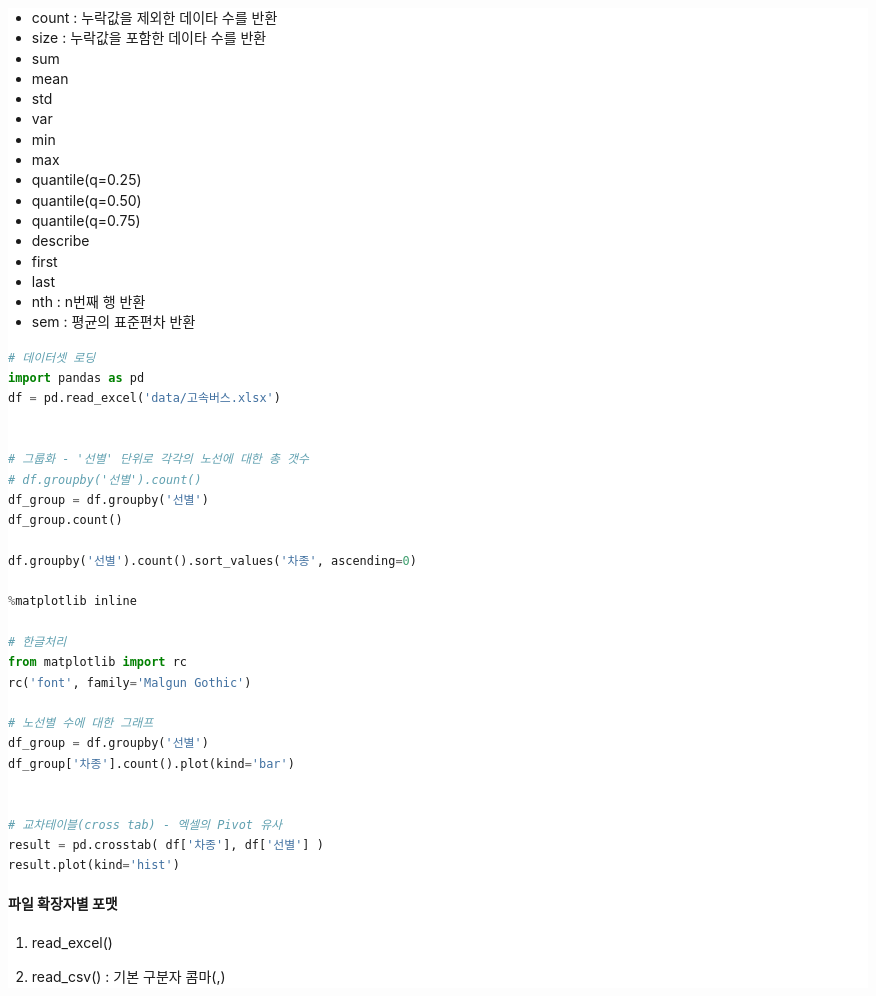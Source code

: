 - count : 누락값을 제외한 데이타 수를 반환
- size : 누락값을 포함한 데이타 수를 반환
- sum
- mean
- std
- var
- min
- max
- quantile(q=0.25)
- quantile(q=0.50)
- quantile(q=0.75)
- describe
- first
- last
- nth   : n번째 행 반환
- sem   : 평균의 표준편차 반환



```python
# 데이터셋 로딩
import pandas as pd
df = pd.read_excel('data/고속버스.xlsx') 


# 그룹화 - '선별' 단위로 각각의 노선에 대한 총 갯수
# df.groupby('선별').count()
df_group = df.groupby('선별')
df_group.count()

df.groupby('선별').count().sort_values('차종', ascending=0)

%matplotlib inline

# 한글처리
from matplotlib import rc
rc('font', family='Malgun Gothic')

# 노선별 수에 대한 그래프
df_group = df.groupby('선별')
df_group['차종'].count().plot(kind='bar')


# 교차테이블(cross tab) - 엑셀의 Pivot 유사
result = pd.crosstab( df['차종'], df['선별'] )
result.plot(kind='hist')
```



#### 파일 확장자별 포맷

1. read_excel()

2. read_csv() : 기본 구분자 콤마(,)
